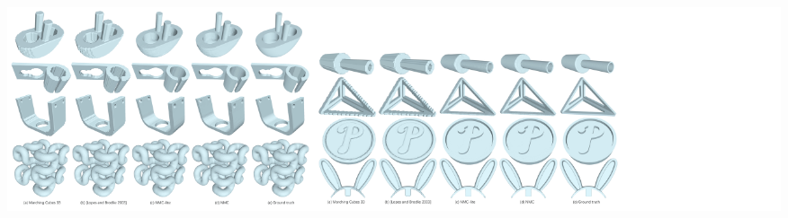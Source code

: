 <img src="../images/NMC/NMC-1.png" alt="在平滑表面的效果" style="zoom: 33%;" />

<img src="../images/NMC/NMC-2.png" alt="NMC算法的锐利边缘效果" style="zoom: 33%;" />
